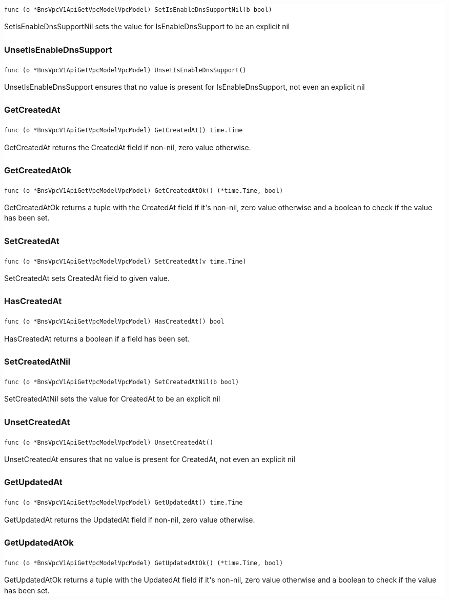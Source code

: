 `func (o *BnsVpcV1ApiGetVpcModelVpcModel) SetIsEnableDnsSupportNil(b bool)`

 SetIsEnableDnsSupportNil sets the value for IsEnableDnsSupport to be an explicit nil

### UnsetIsEnableDnsSupport
`func (o *BnsVpcV1ApiGetVpcModelVpcModel) UnsetIsEnableDnsSupport()`

UnsetIsEnableDnsSupport ensures that no value is present for IsEnableDnsSupport, not even an explicit nil
### GetCreatedAt

`func (o *BnsVpcV1ApiGetVpcModelVpcModel) GetCreatedAt() time.Time`

GetCreatedAt returns the CreatedAt field if non-nil, zero value otherwise.

### GetCreatedAtOk

`func (o *BnsVpcV1ApiGetVpcModelVpcModel) GetCreatedAtOk() (*time.Time, bool)`

GetCreatedAtOk returns a tuple with the CreatedAt field if it's non-nil, zero value otherwise
and a boolean to check if the value has been set.

### SetCreatedAt

`func (o *BnsVpcV1ApiGetVpcModelVpcModel) SetCreatedAt(v time.Time)`

SetCreatedAt sets CreatedAt field to given value.

### HasCreatedAt

`func (o *BnsVpcV1ApiGetVpcModelVpcModel) HasCreatedAt() bool`

HasCreatedAt returns a boolean if a field has been set.

### SetCreatedAtNil

`func (o *BnsVpcV1ApiGetVpcModelVpcModel) SetCreatedAtNil(b bool)`

 SetCreatedAtNil sets the value for CreatedAt to be an explicit nil

### UnsetCreatedAt
`func (o *BnsVpcV1ApiGetVpcModelVpcModel) UnsetCreatedAt()`

UnsetCreatedAt ensures that no value is present for CreatedAt, not even an explicit nil
### GetUpdatedAt

`func (o *BnsVpcV1ApiGetVpcModelVpcModel) GetUpdatedAt() time.Time`

GetUpdatedAt returns the UpdatedAt field if non-nil, zero value otherwise.

### GetUpdatedAtOk

`func (o *BnsVpcV1ApiGetVpcModelVpcModel) GetUpdatedAtOk() (*time.Time, bool)`

GetUpdatedAtOk returns a tuple with the UpdatedAt field if it's non-nil, zero value otherwise
and a boolean to check if the value has been set.
